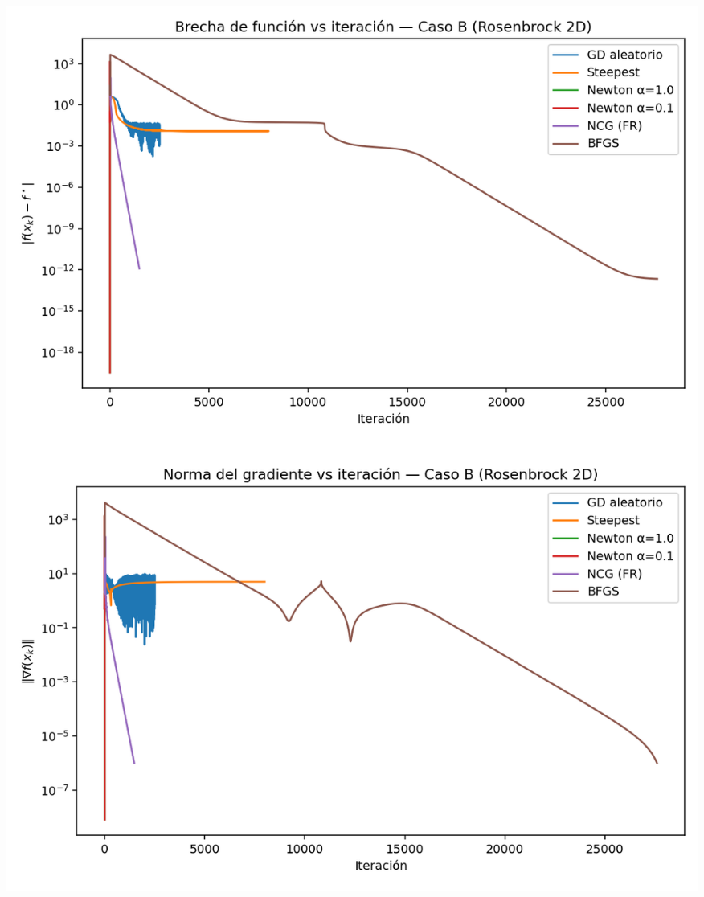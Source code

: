 ![Brecha función e Iteración](../images/plots_comparaciones/case_b_rosen2_fx_gap.png)

![Norma de gradiente e Iteración](../images/plots_comparaciones/case_b_rosen2_grad_norm.png)
